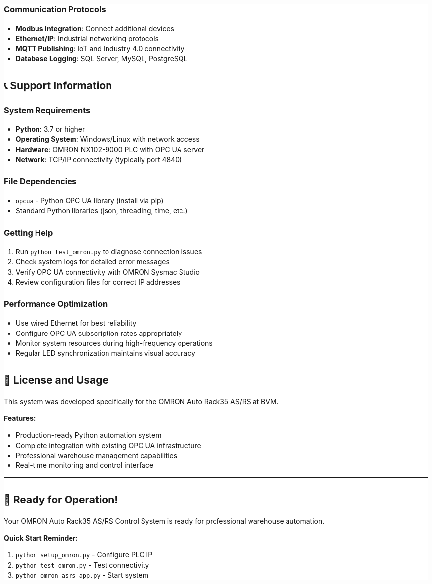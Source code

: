 ### Communication Protocols
- **Modbus Integration**: Connect additional devices
- **Ethernet/IP**: Industrial networking protocols  
- **MQTT Publishing**: IoT and Industry 4.0 connectivity
- **Database Logging**: SQL Server, MySQL, PostgreSQL

## 📞 Support Information

### System Requirements
- **Python**: 3.7 or higher
- **Operating System**: Windows/Linux with network access
- **Hardware**: OMRON NX102-9000 PLC with OPC UA server
- **Network**: TCP/IP connectivity (typically port 4840)

### File Dependencies
- `opcua` - Python OPC UA library (install via pip)
- Standard Python libraries (json, threading, time, etc.)

### Getting Help
1. Run `python test_omron.py` to diagnose connection issues
2. Check system logs for detailed error messages
3. Verify OPC UA connectivity with OMRON Sysmac Studio
4. Review configuration files for correct IP addresses

### Performance Optimization
- Use wired Ethernet for best reliability
- Configure OPC UA subscription rates appropriately  
- Monitor system resources during high-frequency operations
- Regular LED synchronization maintains visual accuracy

## 📝 License and Usage

This system was developed specifically for the OMRON Auto Rack35 AS/RS at BVM.

**Features:**
- Production-ready Python automation system
- Complete integration with existing OPC UA infrastructure
- Professional warehouse management capabilities
- Real-time monitoring and control interface

---

## 🎉 Ready for Operation!

Your OMRON Auto Rack35 AS/RS Control System is ready for professional warehouse automation.

**Quick Start Reminder:**
1. `python setup_omron.py` - Configure PLC IP
2. `python test_omron.py` - Test connectivity  
3. `python omron_asrs_app.py` - Start system
